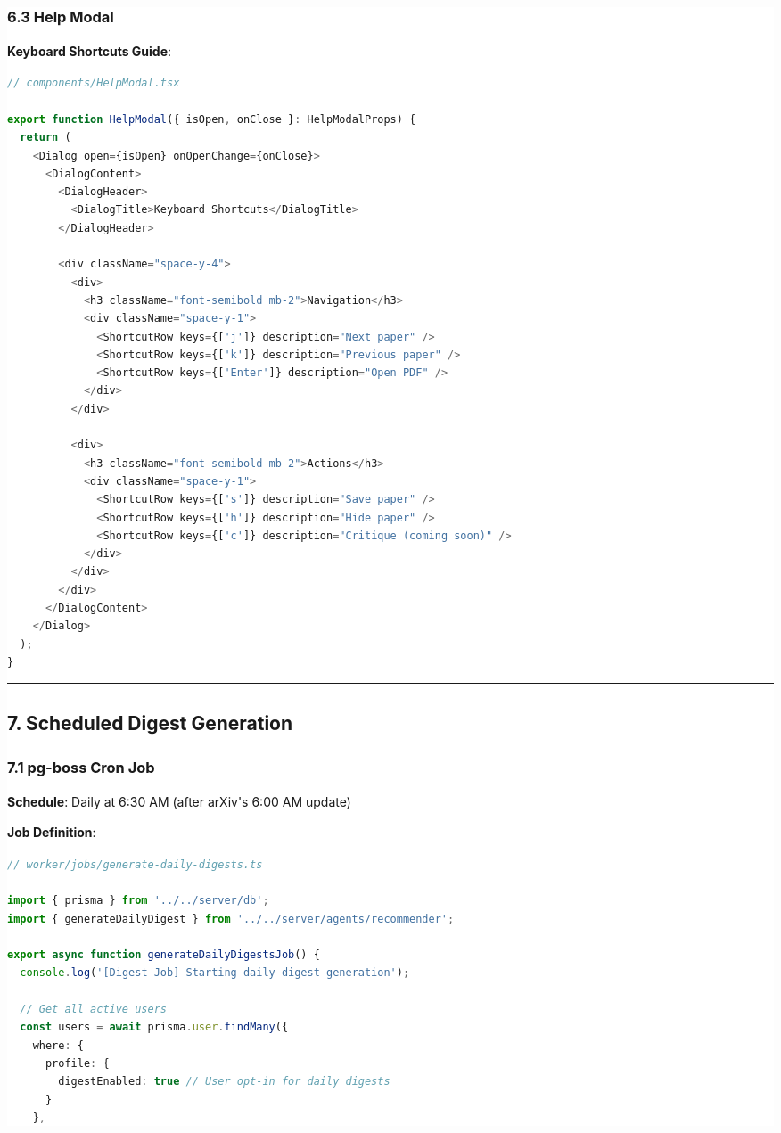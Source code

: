 ### 6.3 Help Modal

**Keyboard Shortcuts Guide**:
```typescript
// components/HelpModal.tsx

export function HelpModal({ isOpen, onClose }: HelpModalProps) {
  return (
    <Dialog open={isOpen} onOpenChange={onClose}>
      <DialogContent>
        <DialogHeader>
          <DialogTitle>Keyboard Shortcuts</DialogTitle>
        </DialogHeader>

        <div className="space-y-4">
          <div>
            <h3 className="font-semibold mb-2">Navigation</h3>
            <div className="space-y-1">
              <ShortcutRow keys={['j']} description="Next paper" />
              <ShortcutRow keys={['k']} description="Previous paper" />
              <ShortcutRow keys={['Enter']} description="Open PDF" />
            </div>
          </div>

          <div>
            <h3 className="font-semibold mb-2">Actions</h3>
            <div className="space-y-1">
              <ShortcutRow keys={['s']} description="Save paper" />
              <ShortcutRow keys={['h']} description="Hide paper" />
              <ShortcutRow keys={['c']} description="Critique (coming soon)" />
            </div>
          </div>
        </div>
      </DialogContent>
    </Dialog>
  );
}
```

---

## 7. Scheduled Digest Generation

### 7.1 pg-boss Cron Job

**Schedule**: Daily at 6:30 AM (after arXiv's 6:00 AM update)

**Job Definition**:
```typescript
// worker/jobs/generate-daily-digests.ts

import { prisma } from '../../server/db';
import { generateDailyDigest } from '../../server/agents/recommender';

export async function generateDailyDigestsJob() {
  console.log('[Digest Job] Starting daily digest generation');

  // Get all active users
  const users = await prisma.user.findMany({
    where: {
      profile: {
        digestEnabled: true // User opt-in for daily digests
      }
    },
```